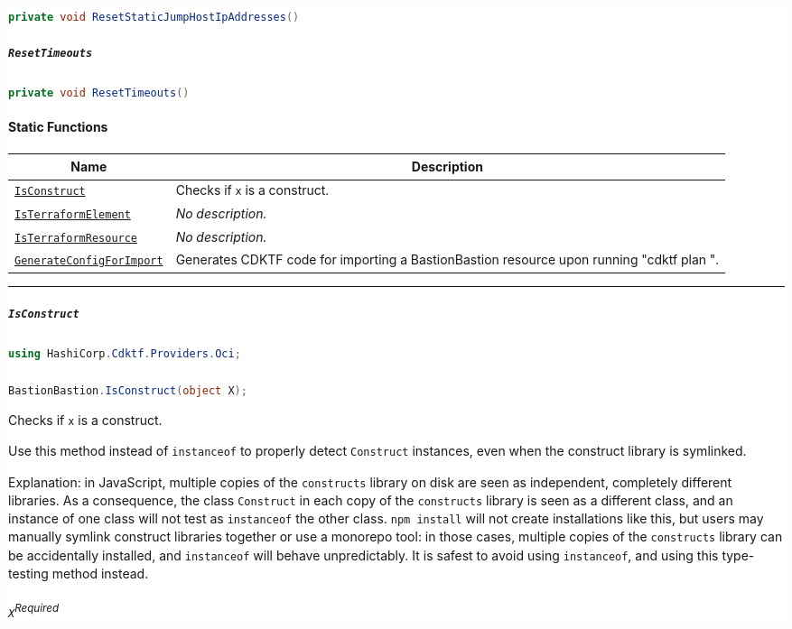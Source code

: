 ```csharp
private void ResetStaticJumpHostIpAddresses()
```

##### `ResetTimeouts` <a name="ResetTimeouts" id="rhizo-co-terraform-provider-oci.bastionBastion.BastionBastion.resetTimeouts"></a>

```csharp
private void ResetTimeouts()
```

#### Static Functions <a name="Static Functions" id="Static Functions"></a>

| **Name** | **Description** |
| --- | --- |
| <code><a href="#rhizo-co-terraform-provider-oci.bastionBastion.BastionBastion.isConstruct">IsConstruct</a></code> | Checks if `x` is a construct. |
| <code><a href="#rhizo-co-terraform-provider-oci.bastionBastion.BastionBastion.isTerraformElement">IsTerraformElement</a></code> | *No description.* |
| <code><a href="#rhizo-co-terraform-provider-oci.bastionBastion.BastionBastion.isTerraformResource">IsTerraformResource</a></code> | *No description.* |
| <code><a href="#rhizo-co-terraform-provider-oci.bastionBastion.BastionBastion.generateConfigForImport">GenerateConfigForImport</a></code> | Generates CDKTF code for importing a BastionBastion resource upon running "cdktf plan <stack-name>". |

---

##### `IsConstruct` <a name="IsConstruct" id="rhizo-co-terraform-provider-oci.bastionBastion.BastionBastion.isConstruct"></a>

```csharp
using HashiCorp.Cdktf.Providers.Oci;

BastionBastion.IsConstruct(object X);
```

Checks if `x` is a construct.

Use this method instead of `instanceof` to properly detect `Construct`
instances, even when the construct library is symlinked.

Explanation: in JavaScript, multiple copies of the `constructs` library on
disk are seen as independent, completely different libraries. As a
consequence, the class `Construct` in each copy of the `constructs` library
is seen as a different class, and an instance of one class will not test as
`instanceof` the other class. `npm install` will not create installations
like this, but users may manually symlink construct libraries together or
use a monorepo tool: in those cases, multiple copies of the `constructs`
library can be accidentally installed, and `instanceof` will behave
unpredictably. It is safest to avoid using `instanceof`, and using
this type-testing method instead.

###### `X`<sup>Required</sup> <a name="X" id="rhizo-co-terraform-provider-oci.bastionBastion.BastionBastion.isConstruct.parameter.x"></a>
